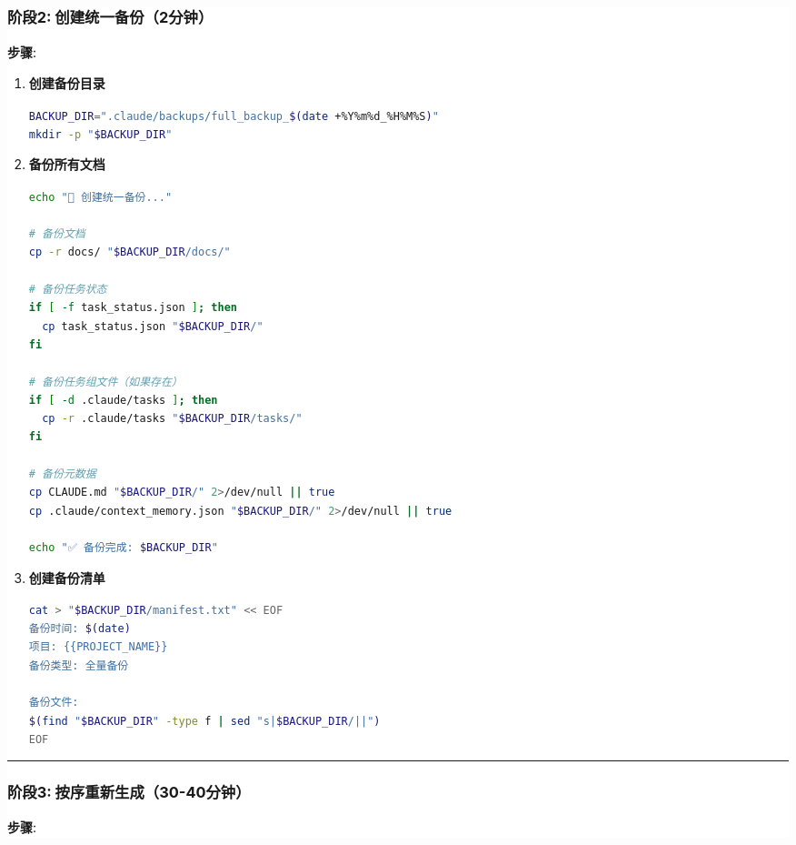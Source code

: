 
### 阶段2: 创建统一备份（2分钟）

**步骤**:

1. **创建备份目录**

   ```bash
   BACKUP_DIR=".claude/backups/full_backup_$(date +%Y%m%d_%H%M%S)"
   mkdir -p "$BACKUP_DIR"
   ```

2. **备份所有文档**

   ```bash
   echo "💾 创建统一备份..."
   
   # 备份文档
   cp -r docs/ "$BACKUP_DIR/docs/"
   
   # 备份任务状态
   if [ -f task_status.json ]; then
     cp task_status.json "$BACKUP_DIR/"
   fi
   
   # 备份任务组文件（如果存在）
   if [ -d .claude/tasks ]; then
     cp -r .claude/tasks "$BACKUP_DIR/tasks/"
   fi
   
   # 备份元数据
   cp CLAUDE.md "$BACKUP_DIR/" 2>/dev/null || true
   cp .claude/context_memory.json "$BACKUP_DIR/" 2>/dev/null || true
   
   echo "✅ 备份完成: $BACKUP_DIR"
   ```

3. **创建备份清单**

   ```bash
   cat > "$BACKUP_DIR/manifest.txt" << EOF
   备份时间: $(date)
   项目: {{PROJECT_NAME}}
   备份类型: 全量备份
   
   备份文件:
   $(find "$BACKUP_DIR" -type f | sed "s|$BACKUP_DIR/||")
   EOF
   ```

---

### 阶段3: 按序重新生成（30-40分钟）

**步骤**:
